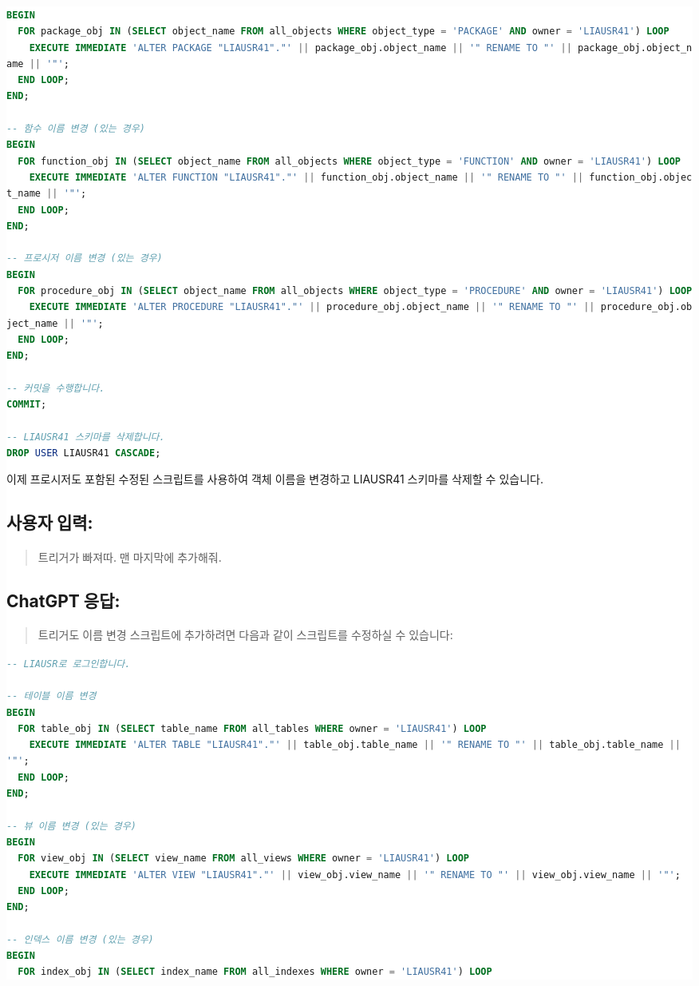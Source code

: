 ```sql
BEGIN
  FOR package_obj IN (SELECT object_name FROM all_objects WHERE object_type = 'PACKAGE' AND owner = 'LIAUSR41') LOOP
    EXECUTE IMMEDIATE 'ALTER PACKAGE "LIAUSR41"."' || package_obj.object_name || '" RENAME TO "' || package_obj.object_name || '"';
  END LOOP;
END;

-- 함수 이름 변경 (있는 경우)
BEGIN
  FOR function_obj IN (SELECT object_name FROM all_objects WHERE object_type = 'FUNCTION' AND owner = 'LIAUSR41') LOOP
    EXECUTE IMMEDIATE 'ALTER FUNCTION "LIAUSR41"."' || function_obj.object_name || '" RENAME TO "' || function_obj.object_name || '"';
  END LOOP;
END;

-- 프로시저 이름 변경 (있는 경우)
BEGIN
  FOR procedure_obj IN (SELECT object_name FROM all_objects WHERE object_type = 'PROCEDURE' AND owner = 'LIAUSR41') LOOP
    EXECUTE IMMEDIATE 'ALTER PROCEDURE "LIAUSR41"."' || procedure_obj.object_name || '" RENAME TO "' || procedure_obj.object_name || '"';
  END LOOP;
END;

-- 커밋을 수행합니다.
COMMIT;

-- LIAUSR41 스키마를 삭제합니다.
DROP USER LIAUSR41 CASCADE;
```

이제 프로시저도 포함된 수정된 스크립트를 사용하여 객체 이름을 변경하고 LIAUSR41 스키마를 삭제할 수 있습니다.

## 사용자 입력:
> 트리거가 빠져따. 맨 마지막에 추가해줘.

## ChatGPT 응답:
> 트리거도 이름 변경 스크립트에 추가하려면 다음과 같이 스크립트를 수정하실 수 있습니다:

```sql
-- LIAUSR로 로그인합니다.

-- 테이블 이름 변경
BEGIN
  FOR table_obj IN (SELECT table_name FROM all_tables WHERE owner = 'LIAUSR41') LOOP
    EXECUTE IMMEDIATE 'ALTER TABLE "LIAUSR41"."' || table_obj.table_name || '" RENAME TO "' || table_obj.table_name || '"';
  END LOOP;
END;

-- 뷰 이름 변경 (있는 경우)
BEGIN
  FOR view_obj IN (SELECT view_name FROM all_views WHERE owner = 'LIAUSR41') LOOP
    EXECUTE IMMEDIATE 'ALTER VIEW "LIAUSR41"."' || view_obj.view_name || '" RENAME TO "' || view_obj.view_name || '"';
  END LOOP;
END;

-- 인덱스 이름 변경 (있는 경우)
BEGIN
  FOR index_obj IN (SELECT index_name FROM all_indexes WHERE owner = 'LIAUSR41') LOOP
```